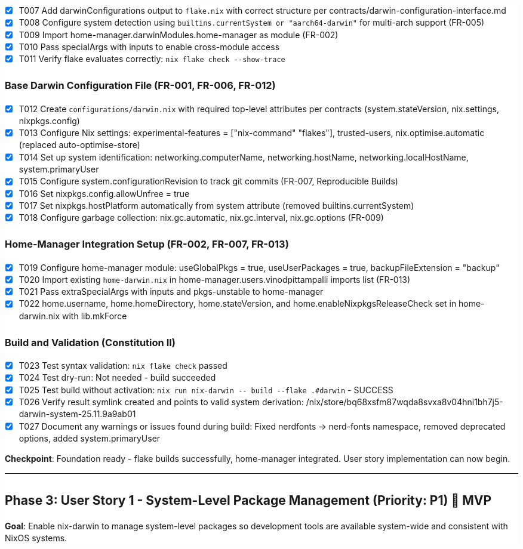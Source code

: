 - [X] T007 Add darwinConfigurations output to `flake.nix` with correct structure per contracts/darwin-configuration-interface.md
- [X] T008 Configure system detection using `builtins.currentSystem or "aarch64-darwin"` for multi-arch support (FR-005)
- [X] T009 Import home-manager.darwinModules.home-manager as module (FR-002)
- [X] T010 Pass specialArgs with inputs to enable cross-module access
- [X] T011 Verify flake evaluates correctly: `nix flake check --show-trace`

### Base Darwin Configuration File (FR-001, FR-006, FR-012)

- [X] T012 Create `configurations/darwin.nix` with required top-level attributes per contracts (system.stateVersion, nix.settings, nixpkgs.config)
- [X] T013 Configure Nix settings: experimental-features = ["nix-command" "flakes"], trusted-users, nix.optimise.automatic (replaced auto-optimise-store)
- [X] T014 Set up system identification: networking.computerName, networking.hostName, networking.localHostName, system.primaryUser
- [X] T015 Configure system.configurationRevision to track git commits (FR-007, Reproducible Builds)
- [X] T016 Set nixpkgs.config.allowUnfree = true
- [X] T017 Set nixpkgs.hostPlatform automatically from system attribute (removed builtins.currentSystem)
- [X] T018 Configure garbage collection: nix.gc.automatic, nix.gc.interval, nix.gc.options (FR-009)

### Home-Manager Integration Setup (FR-002, FR-007, FR-013)

- [X] T019 Configure home-manager module: useGlobalPkgs = true, useUserPackages = true, backupFileExtension = "backup"
- [X] T020 Import existing `home-darwin.nix` in home-manager.users.vinodpittampalli imports list (FR-013)
- [X] T021 Pass extraSpecialArgs with inputs and pkgs-unstable to home-manager
- [X] T022 home.username, home.homeDirectory, home.stateVersion, and home.enableNixpkgsReleaseCheck set in home-darwin.nix with lib.mkForce

### Build and Validation (Constitution II)

- [X] T023 Test syntax validation: `nix flake check` passed
- [X] T024 Test dry-run: Not needed - build succeeded
- [X] T025 Test build without activation: `nix run nix-darwin -- build --flake .#darwin` - SUCCESS
- [X] T026 Verify result symlink created and points to valid system derivation: /nix/store/bq68xsfm87wqda8svxa8v04hni1bh7j5-darwin-system-25.11.9a9ab01
- [X] T027 Document any warnings or issues found during build: Fixed nerdfonts → nerd-fonts namespace, removed deprecated options, added system.primaryUser

**Checkpoint**: Foundation ready - flake builds successfully, home-manager integrated. User story implementation can now begin.

---

## Phase 3: User Story 1 - System-Level Package Management (Priority: P1) 🎯 MVP

**Goal**: Enable nix-darwin to manage system-level packages so development tools are available system-wide and consistent with NixOS systems.
